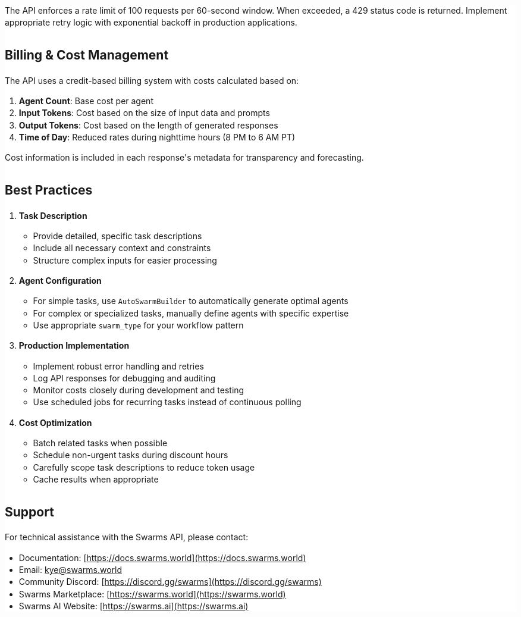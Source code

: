 The API enforces a rate limit of 100 requests per 60-second window. When exceeded, a 429 status code is returned. Implement appropriate retry logic with exponential backoff in production applications.

## Billing & Cost Management

The API uses a credit-based billing system with costs calculated based on:

1. **Agent Count**: Base cost per agent
2. **Input Tokens**: Cost based on the size of input data and prompts
3. **Output Tokens**: Cost based on the length of generated responses
4. **Time of Day**: Reduced rates during nighttime hours (8 PM to 6 AM PT)

Cost information is included in each response's metadata for transparency and forecasting.

## Best Practices

1. **Task Description**
   - Provide detailed, specific task descriptions
   - Include all necessary context and constraints
   - Structure complex inputs for easier processing

2. **Agent Configuration**
   - For simple tasks, use `AutoSwarmBuilder` to automatically generate optimal agents
   - For complex or specialized tasks, manually define agents with specific expertise
   - Use appropriate `swarm_type` for your workflow pattern

3. **Production Implementation**
   - Implement robust error handling and retries
   - Log API responses for debugging and auditing
   - Monitor costs closely during development and testing
   - Use scheduled jobs for recurring tasks instead of continuous polling

4. **Cost Optimization**
   - Batch related tasks when possible
   - Schedule non-urgent tasks during discount hours
   - Carefully scope task descriptions to reduce token usage
   - Cache results when appropriate

## Support

For technical assistance with the Swarms API, please contact:

- Documentation: [https://docs.swarms.world](https://docs.swarms.world)
- Email: kye@swarms.world
- Community Discord: [https://discord.gg/swarms](https://discord.gg/swarms)
- Swarms Marketplace: [https://swarms.world](https://swarms.world)
- Swarms AI Website: [https://swarms.ai](https://swarms.ai)